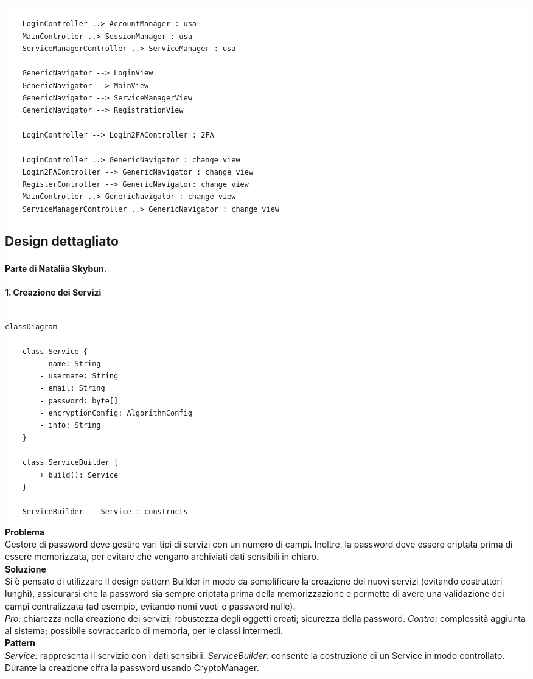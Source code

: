 ```mermaid

    LoginController ..> AccountManager : usa
    MainController ..> SessionManager : usa
    ServiceManagerController ..> ServiceManager : usa

    GenericNavigator --> LoginView
    GenericNavigator --> MainView
    GenericNavigator --> ServiceManagerView
    GenericNavigator --> RegistrationView

    LoginController --> Login2FAController : 2FA

    LoginController ..> GenericNavigator : change view
    Login2FAController --> GenericNavigator : change view
    RegisterController --> GenericNavigator: change view
    MainController ..> GenericNavigator : change view
    ServiceManagerController ..> GenericNavigator : change view
```

## Design dettagliato

#### Parte di Nataliia Skybun.

**1. Creazione dei Servizi**  
```mermaid

classDiagram

    class Service {
        - name: String
        - username: String
        - email: String
        - password: byte[]
        - encryptionConfig: AlgorithmConfig
        - info: String
    }

    class ServiceBuilder {
        + build(): Service
    }

    ServiceBuilder -- Service : constructs

```

**Problema**  
Gestore di password deve gestire vari tipi di servizi con un numero di campi. Inoltre, la password deve essere criptata prima di essere memorizzata, per evitare che vengano archiviati dati sensibili in chiaro.  
**Soluzione**  
Si è pensato di utilizzare il design pattern Builder in modo da semplificare la creazione dei nuovi servizi (evitando costruttori lunghi), assicurarsi che la password sia sempre criptata prima della memorizzazione e permette di avere una validazione dei campi centralizzata (ad esempio, evitando nomi vuoti o password nulle).  
_Pro:_ chiarezza nella creazione dei servizi; robustezza degli oggetti creati; sicurezza della password. _Contro:_ complessità aggiunta al sistema; possibile sovraccarico di memoria, per le classi intermedi.  
**Pattern**  
_Service:_ rappresenta il servizio con i dati sensibili. _ServiceBuilder:_ consente la costruzione di un Service in modo controllato. Durante la creazione cifra la password usando CryptoManager.
